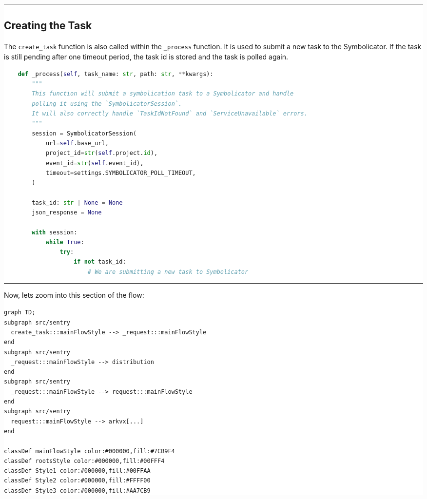 
</SwmSnippet>

<SwmSnippet path="/src/sentry/lang/native/symbolicator.py" line="104">

---

## Creating the Task

The `create_task` function is also called within the `_process` function. It is used to submit a new task to the Symbolicator. If the task is still pending after one timeout period, the task id is stored and the task is polled again.

```python
    def _process(self, task_name: str, path: str, **kwargs):
        """
        This function will submit a symbolication task to a Symbolicator and handle
        polling it using the `SymbolicatorSession`.
        It will also correctly handle `TaskIdNotFound` and `ServiceUnavailable` errors.
        """
        session = SymbolicatorSession(
            url=self.base_url,
            project_id=str(self.project.id),
            event_id=str(self.event_id),
            timeout=settings.SYMBOLICATOR_POLL_TIMEOUT,
        )

        task_id: str | None = None
        json_response = None

        with session:
            while True:
                try:
                    if not task_id:
                        # We are submitting a new task to Symbolicator
```

---

</SwmSnippet>

Now, lets zoom into this section of the flow:

```mermaid
graph TD;
subgraph src/sentry
  create_task:::mainFlowStyle --> _request:::mainFlowStyle
end
subgraph src/sentry
  _request:::mainFlowStyle --> distribution
end
subgraph src/sentry
  _request:::mainFlowStyle --> request:::mainFlowStyle
end
subgraph src/sentry
  request:::mainFlowStyle --> arkvx[...]
end

classDef mainFlowStyle color:#000000,fill:#7CB9F4
classDef rootsStyle color:#000000,fill:#00FFF4
classDef Style1 color:#000000,fill:#00FFAA
classDef Style2 color:#000000,fill:#FFFF00
classDef Style3 color:#000000,fill:#AA7CB9
```
